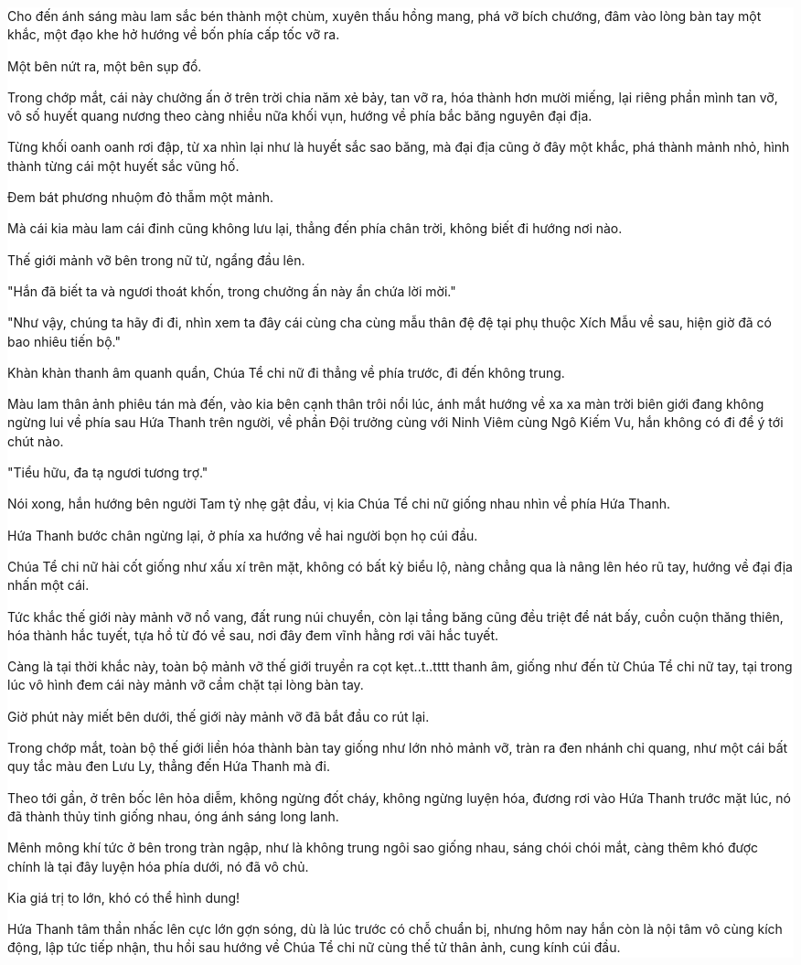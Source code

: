 Cho đến ánh sáng màu lam sắc bén thành một chùm, xuyên thấu hồng mang, phá vỡ bích chướng, đâm vào lòng bàn tay một khắc, một đạo khe hở hướng về bốn phía cấp tốc vỡ ra.

Một bên nứt ra, một bên sụp đổ.

Trong chớp mắt, cái này chưởng ấn ở trên trời chia năm xẻ bảy, tan vỡ ra, hóa thành hơn mười miếng, lại riêng phần mình tan vỡ, vô số huyết quang nương theo càng nhiều nữa khối vụn, hướng về phía bắc băng nguyên đại địa.

Từng khối oanh oanh rơi đập, từ xa nhìn lại như là huyết sắc sao băng, mà đại địa cũng ở đây một khắc, phá thành mảnh nhỏ, hình thành từng cái một huyết sắc vũng hố.

Đem bát phương nhuộm đỏ thẫm một mảnh.

Mà cái kia màu lam cái đinh cũng không lưu lại, thẳng đến phía chân trời, không biết đi hướng nơi nào.

Thế giới mảnh vỡ bên trong nữ tử, ngẩng đầu lên.

"Hắn đã biết ta và ngươi thoát khốn, trong chưởng ấn này ẩn chứa lời mời."

"Như vậy, chúng ta hãy đi đi, nhìn xem ta đây cái cùng cha cùng mẫu thân đệ đệ tại phụ thuộc Xích Mẫu về sau, hiện giờ đã có bao nhiêu tiến bộ."

Khàn khàn thanh âm quanh quẩn, Chúa Tể chi nữ đi thẳng về phía trước, đi đến không trung.

Màu lam thân ảnh phiêu tán mà đến, vào kia bên cạnh thân trôi nổi lúc, ánh mắt hướng về xa xa màn trời biên giới đang không ngừng lui về phía sau Hứa Thanh trên người, về phần Đội trưởng cùng với Ninh Viêm cùng Ngô Kiếm Vu, hắn không có đi để ý tới chút nào.

"Tiểu hữu, đa tạ ngươi tương trợ."

Nói xong, hắn hướng bên người Tam tỷ nhẹ gật đầu, vị kia Chúa Tể chi nữ giống nhau nhìn về phía Hứa Thanh.

Hứa Thanh bước chân ngừng lại, ở phía xa hướng về hai người bọn họ cúi đầu.

Chúa Tể chi nữ hài cốt giống như xấu xí trên mặt, không có bất kỳ biểu lộ, nàng chẳng qua là nâng lên héo rũ tay, hướng về đại địa nhấn một cái.

Tức khắc thế giới này mảnh vỡ nổ vang, đất rung núi chuyển, còn lại tầng băng cũng đều triệt để nát bấy, cuồn cuộn thăng thiên, hóa thành hắc tuyết, tựa hồ từ đó về sau, nơi đây đem vĩnh hằng rơi vãi hắc tuyết.

Càng là tại thời khắc này, toàn bộ mảnh vỡ thế giới truyền ra cọt kẹt..t..tttt thanh âm, giống như đến từ Chúa Tể chi nữ tay, tại trong lúc vô hình đem cái này mảnh vỡ cầm chặt tại lòng bàn tay.

Giờ phút này miết bên dưới, thế giới này mảnh vỡ đã bắt đầu co rút lại.

Trong chớp mắt, toàn bộ thế giới liền hóa thành bàn tay giống như lớn nhỏ mảnh vỡ, tràn ra đen nhánh chi quang, như một cái bất quy tắc màu đen Lưu Ly, thẳng đến Hứa Thanh mà đi.

Theo tới gần, ở trên bốc lên hỏa diễm, không ngừng đốt cháy, không ngừng luyện hóa, đương rơi vào Hứa Thanh trước mặt lúc, nó đã thành thủy tinh giống nhau, óng ánh sáng long lanh.

Mênh mông khí tức ở bên trong tràn ngập, như là không trung ngôi sao giống nhau, sáng chói chói mắt, càng thêm khó được chính là tại đây luyện hóa phía dưới, nó đã vô chủ.

Kia giá trị to lớn, khó có thể hình dung!

Hứa Thanh tâm thần nhấc lên cực lớn gợn sóng, dù là lúc trước có chỗ chuẩn bị, nhưng hôm nay hắn còn là nội tâm vô cùng kích động, lập tức tiếp nhận, thu hồi sau hướng về Chúa Tể chi nữ cùng thế tử thân ảnh, cung kính cúi đầu.
